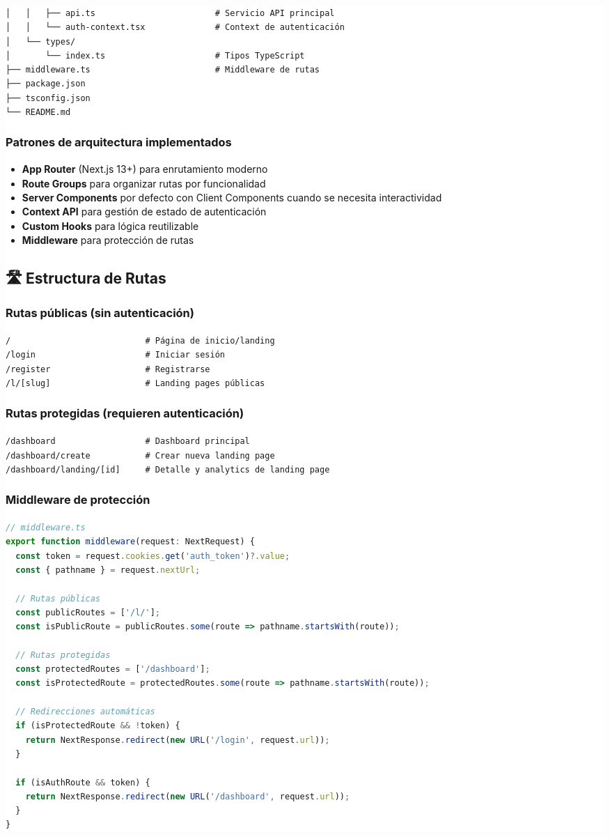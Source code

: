 ```
│   │   ├── api.ts                        # Servicio API principal
│   │   └── auth-context.tsx              # Context de autenticación
│   └── types/
│       └── index.ts                      # Tipos TypeScript
├── middleware.ts                         # Middleware de rutas
├── package.json
├── tsconfig.json
└── README.md
```

### Patrones de arquitectura implementados

- **App Router** (Next.js 13+) para enrutamiento moderno
- **Route Groups** para organizar rutas por funcionalidad
- **Server Components** por defecto con Client Components cuando se necesita interactividad
- **Context API** para gestión de estado de autenticación
- **Custom Hooks** para lógica reutilizable
- **Middleware** para protección de rutas

## 🛣️ **Estructura de Rutas**

### Rutas públicas (sin autenticación)
```
/                           # Página de inicio/landing
/login                      # Iniciar sesión
/register                   # Registrarse
/l/[slug]                   # Landing pages públicas
```

### Rutas protegidas (requieren autenticación)
```
/dashboard                  # Dashboard principal
/dashboard/create           # Crear nueva landing page
/dashboard/landing/[id]     # Detalle y analytics de landing page
```

### Middleware de protección

```typescript
// middleware.ts
export function middleware(request: NextRequest) {
  const token = request.cookies.get('auth_token')?.value;
  const { pathname } = request.nextUrl;

  // Rutas públicas
  const publicRoutes = ['/l/'];
  const isPublicRoute = publicRoutes.some(route => pathname.startsWith(route));

  // Rutas protegidas
  const protectedRoutes = ['/dashboard'];
  const isProtectedRoute = protectedRoutes.some(route => pathname.startsWith(route));

  // Redirecciones automáticas
  if (isProtectedRoute && !token) {
    return NextResponse.redirect(new URL('/login', request.url));
  }

  if (isAuthRoute && token) {
    return NextResponse.redirect(new URL('/dashboard', request.url));
  }
}
```
